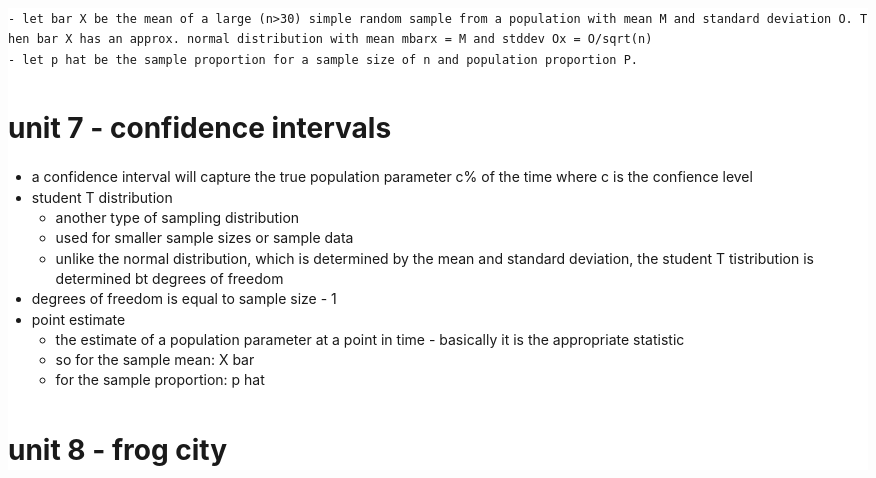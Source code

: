     - let bar X be the mean of a large (n>30) simple random sample from a population with mean M and standard deviation O. Then bar X has an approx. normal distribution with mean mbarx = M and stddev Ox = O/sqrt(n)
    - let p hat be the sample proportion for a sample size of n and population proportion P.
# unit 7 - confidence intervals
- a confidence interval will capture the true population parameter c% of the time where c is the confience level
- student T distribution
  - another type of sampling distribution
  - used for smaller sample sizes or sample data
  - unlike the normal distribution, which is determined by the mean and standard deviation, the student T tistribution is determined bt degrees of freedom
- degrees of freedom is equal to sample size - 1
- point estimate
  - the estimate of a population parameter at a point in time - basically it is the appropriate statistic
  - so for the sample mean: X bar
  - for the sample proportion: p hat
# unit 8 - frog city